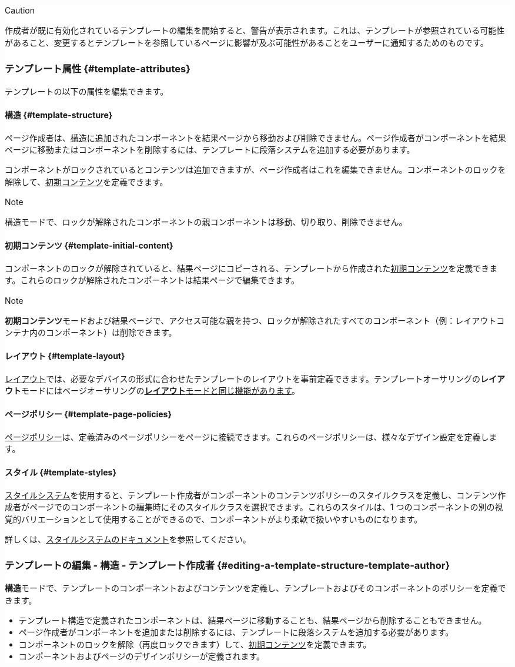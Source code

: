 >[!CAUTION]
>
>作成者が既に有効化されているテンプレートの編集を開始すると、警告が表示されます。これは、テンプレートが参照されている可能性があること、変更するとテンプレートを参照しているページに影響が及ぶ可能性があることをユーザーに通知するためのものです。

### テンプレート属性 {#template-attributes}

テンプレートの以下の属性を編集できます。

#### 構造 {#template-structure}

ページ作成者は、[構造](#editing-a-template-structure-template-author)に追加されたコンポーネントを結果ページから移動および削除できません。ページ作成者がコンポーネントを結果ページに移動またはコンポーネントを削除するには、テンプレートに段落システムを追加する必要があります。

コンポーネントがロックされているとコンテンツは追加できますが、ページ作成者はこれを編集できません。コンポーネントのロックを解除して、[初期コンテンツ](#editing-a-template-initial-content-author)を定義できます。

>[!NOTE]
>
>構造モードで、ロックが解除されたコンポーネントの親コンポーネントは移動、切り取り、削除できません。

#### 初期コンテンツ {#template-initial-content}

コンポーネントのロックが解除されていると、結果ページにコピーされる、テンプレートから作成された[初期コンテンツ](#editing-a-template-initial-content-author)を定義できます。これらのロックが解除されたコンポーネントは結果ページで編集できます。

>[!NOTE]
>
>**初期コンテンツ**&#x200B;モードおよび結果ページで、アクセス可能な親を持つ、ロックが解除されたすべてのコンポーネント（例：レイアウトコンテナ内のコンポーネント）は削除できます。

#### レイアウト {#template-layout}

[レイアウト](#editing-a-template-layout-template-author)では、必要なデバイスの形式に合わせたテンプレートのレイアウトを事前定義できます。テンプレートオーサリングの&#x200B;**レイアウト**&#x200B;モードにはページオーサリングの&#x200B;[**レイアウト**&#x200B;モードと同じ機能があります](/help/sites-cloud/authoring/features/responsive-layout.md#defining-layouts-layout-mode)。

#### ページポリシー {#template-page-policies}

[ページポリシー](#page-policies)は、定義済みのページポリシーをページに接続できます。これらのページポリシーは、様々なデザイン設定を定義します。

#### スタイル {#template-styles}

[スタイルシステム](/help/sites-cloud/authoring/features/style-system.md)を使用すると、テンプレート作成者がコンポーネントのコンテンツポリシーのスタイルクラスを定義し、コンテンツ作成者がページでのコンポーネントの編集時にそのスタイルクラスを選択できます。これらのスタイルは、1 つのコンポーネントの別の視覚的バリエーションとして使用することができるので、コンポーネントがより柔軟で扱いやすいものになります。

詳しくは、[スタイルシステムのドキュメント](/help/sites-cloud/authoring/features/style-system.md)を参照してください。

### テンプレートの編集 - 構造 - テンプレート作成者 {#editing-a-template-structure-template-author}

**構造**&#x200B;モードで、テンプレートのコンポーネントおよびコンテンツを定義し、テンプレートおよびそのコンポーネントのポリシーを定義できます。

* テンプレート構造で定義されたコンポーネントは、結果ページに移動することも、結果ページから削除することもできません。
* ページ作成者がコンポーネントを追加または削除するには、テンプレートに段落システムを追加する必要があります。
* コンポーネントのロックを解除（再度ロックできます）して、[初期コンテンツ](#editing-a-template-initial-content-author)を定義できます。
* コンポーネントおよびページのデザインポリシーが定義されます。
